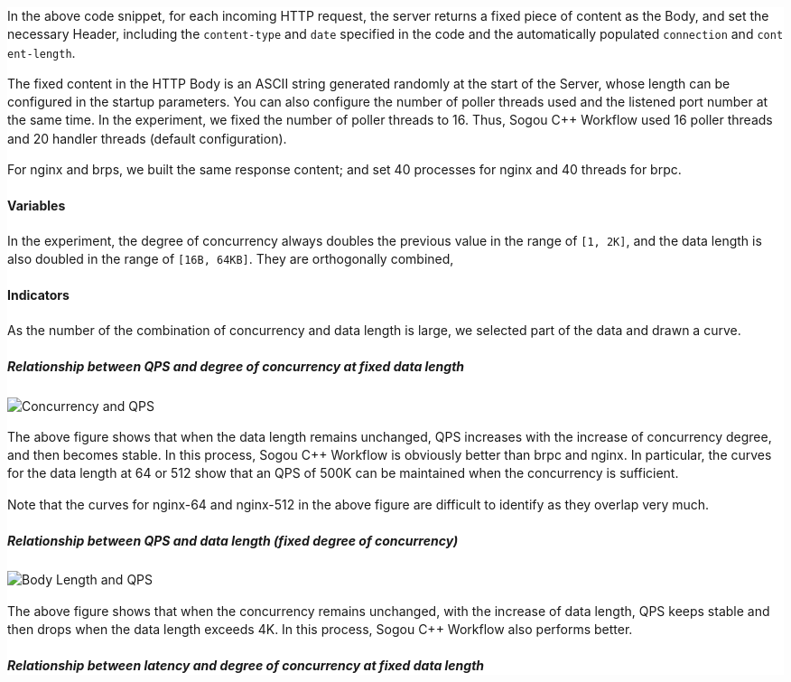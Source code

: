 In the above code snippet, 
for each incoming HTTP request, 
the server returns a fixed piece of content as the Body, 
and set the necessary Header, 
including the `content-type` and `date` specified in the code 
and the automatically populated `connection` and `content-length`.

The fixed content in the HTTP Body is an ASCII string generated randomly at the start of the Server, 
whose length can be configured in the startup parameters. 
You can also configure the number of poller threads used and the listened port number at the same time. 
In the experiment, we fixed the number of poller threads to 16. 
Thus, Sogou C++ Workflow used 16 poller threads and 20 handler threads (default configuration).

For nginx and brps, 
we built the same response content; 
and set 40 processes for nginx and 40 threads for brpc.

#### Variables

In the experiment, the degree of concurrency always doubles the previous value in the range of `[1, 2K]`, and the data length is also doubled in the range of `[16B, 64KB]`. They are orthogonally combined,

#### Indicators

As the number of the combination of concurrency and data length is large, we selected part of the data and drawn a curve.

##### Relationship between QPS and degree of concurrency at fixed data length

![Concurrency and QPS][Con-QPS]

The above figure shows that when the data length remains unchanged, 
QPS increases with the increase of concurrency degree, and then becomes stable. 
In this process, Sogou C++ Workflow is obviously better than brpc and nginx. 
In particular, the curves for the data length at 64 or 512 show that an QPS of 500K can be maintained when the concurrency is sufficient.

Note that the curves for nginx-64 and nginx-512 in the above figure are difficult to identify as they overlap very much.

##### Relationship between QPS and data length (fixed degree of concurrency)

![Body Length and QPS][Len-QPS]

The above figure shows that when the concurrency remains unchanged, 
with the increase of data length, 
QPS keeps stable and then drops when the data length exceeds 4K. 
In this process, Sogou C++ Workflow also performs better.

##### Relationship between latency and degree of concurrency at fixed data length


[Sogou RPC Benchmark]: https://github.com/holmes1412/sogou-rpc-benchmark ""
[wrk]: https://github.com/wg/wrk ""
[wrk2]: https://github.com/giltene/wrk2 ""
[ab]: https://httpd.apache.org/docs/2.4/programs/ab.html ""
[benchmark-01 Code]: benchmark-01-http_server.cc ""
[benchmark-02 Code]: benchmark-02-http_server_long_req.cc ""
[Con-QPS]: ../docs/img/benchmark-01.png ""
[Len-QPS]: ../docs/img/benchmark-02.png ""
[Con-Lat]: ../docs/img/benchmark-03.png ""
[Len-Lat]: ../docs/img/benchmark-04.png ""
[Lat CDF]: ../docs/img/benchmark-05.png ""